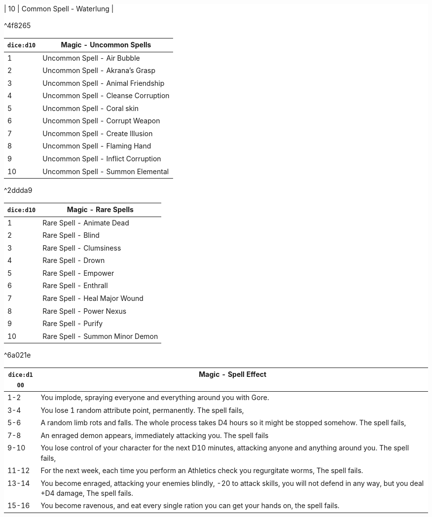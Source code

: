 | 10         | Common Spell - Waterlung          |

^4f8265

| `dice:d10` | Magic - Uncommon Spells             |
| ---------- | ----------------------------------- |
| 1          | Uncommon Spell - Air Bubble         |
| 2          | Uncommon Spell - Akrana’s Grasp     |
| 3          | Uncommon Spell - Animal Friendship  |
| 4          | Uncommon Spell - Cleanse Corruption |
| 5          | Uncommon Spell - Coral skin         |
| 6          | Uncommon Spell - Corrupt Weapon     |
| 7          | Uncommon Spell - Create Illusion    |
| 8          | Uncommon Spell - Flaming Hand       |
| 9          | Uncommon Spell - Inflict Corruption |
| 10         | Uncommon Spell - Summon Elemental   |

^2ddda9


| `dice:d10` | Magic - Rare Spells             |
| ---------- | ------------------------------- |
| 1          | Rare Spell - Animate Dead       |
| 2          | Rare Spell - Blind              |
| 3          | Rare Spell - Clumsiness         |
| 4          | Rare Spell - Drown              |
| 5          | Rare Spell - Empower            |
| 6          | Rare Spell - Enthrall           |
| 7          | Rare Spell - Heal Major Wound   |
| 8          | Rare Spell - Power Nexus        |
| 9          | Rare Spell - Purify             |
| 10         | Rare Spell - Summon Minor Demon |

^6a021e




| `dice:d100` | Magic - Spell Effect                                                                                                                                                     |
| ----------- | ------------------------------------------------------------------------------------------------------------------------------------------------------------------------ |
| 1-2         | You implode, spraying everyone and everything around you with Gore.                                                                                                      |
| 3-4         | You lose 1 random attribute point, permanently. The spell fails,                                                                                                         |
| 5-6         | A random limb rots and falls. The whole process takes D4 hours so it might be stopped somehow. The spell fails,                                                          |
| 7-8         | An enraged demon appears, immediately attacking you. The spell fails                                                                                                     |
| 9-10        | You lose control of your character for the next D10 minutes, attacking anyone and anything around you. The spell fails,                                                  |
| 11-12       | For the next week, each time you perform an Athletics check you regurgitate worms, The spell fails.                                                                      |
| 13-14       | You become enraged, attacking your enemies blindly, -20 to attack skills, you will not defend in any way, but you deal +D4 damage, The spell fails.                      |
| 15-16       | You become ravenous, and eat every single ration you can get your hands on, the spell fails.                                                                             |